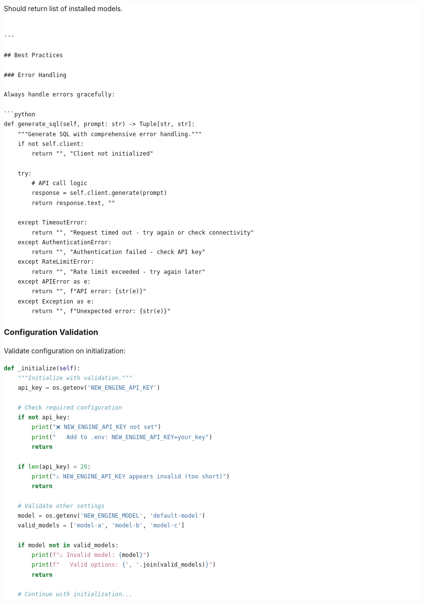 Should return list of installed models.
```

---

## Best Practices

### Error Handling

Always handle errors gracefully:

```python
def generate_sql(self, prompt: str) -> Tuple[str, str]:
    """Generate SQL with comprehensive error handling."""
    if not self.client:
        return "", "Client not initialized"
    
    try:
        # API call logic
        response = self.client.generate(prompt)
        return response.text, ""
        
    except TimeoutError:
        return "", "Request timed out - try again or check connectivity"
    except AuthenticationError:
        return "", "Authentication failed - check API key"
    except RateLimitError:
        return "", "Rate limit exceeded - try again later"
    except APIError as e:
        return "", f"API error: {str(e)}"
    except Exception as e:
        return "", f"Unexpected error: {str(e)}"
```

### Configuration Validation

Validate configuration on initialization:

```python
def _initialize(self):
    """Initialize with validation."""
    api_key = os.getenv('NEW_ENGINE_API_KEY')
    
    # Check required configuration
    if not api_key:
        print("❌ NEW_ENGINE_API_KEY not set")
        print("   Add to .env: NEW_ENGINE_API_KEY=your_key")
        return
    
    if len(api_key) < 20:
        print("⚠️ NEW_ENGINE_API_KEY appears invalid (too short)")
        return
    
    # Validate other settings
    model = os.getenv('NEW_ENGINE_MODEL', 'default-model')
    valid_models = ['model-a', 'model-b', 'model-c']
    
    if model not in valid_models:
        print(f"⚠️ Invalid model: {model}")
        print(f"   Valid options: {', '.join(valid_models)}")
        return
    
    # Continue with initialization...
```
